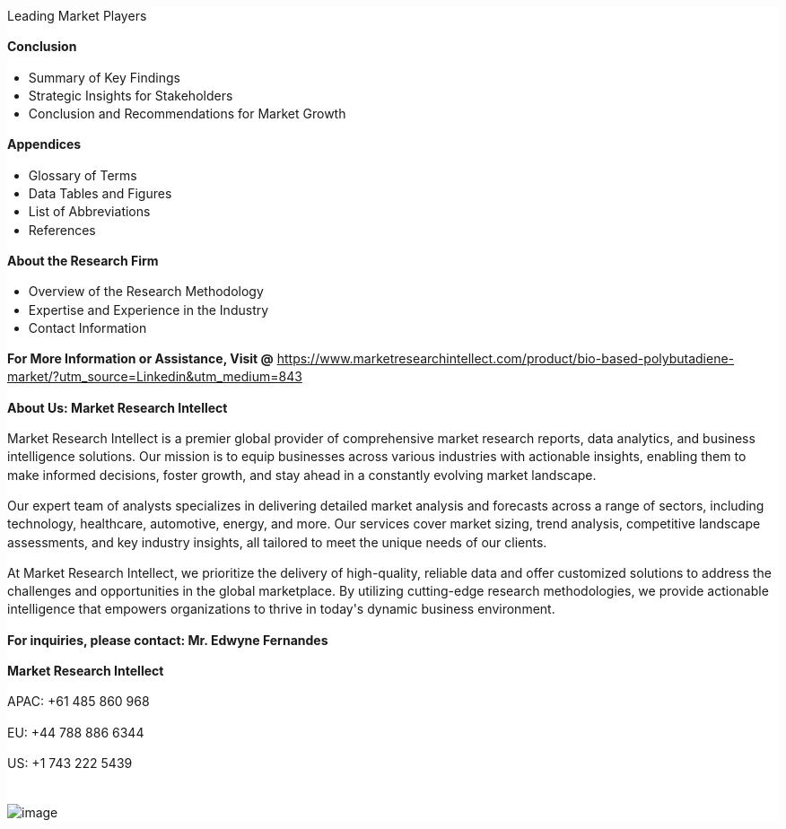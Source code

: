 Leading Market Players</li></ul><p><strong>Conclusion</strong></p><ul><li>Summary of Key Findings</li><li>Strategic Insights for Stakeholders</li><li>Conclusion and Recommendations for Market Growth</li></ul><p><strong>Appendices</strong></p><ul><li>Glossary of Terms</li><li>Data Tables and Figures</li><li>List of Abbreviations</li><li>References</li></ul><p><strong>About the Research Firm</strong></p><ul><li>Overview of the Research Methodology</li><li>Expertise and Experience in the Industry</li><li>Contact Information</li></ul></div><div class="article-main__content" data-test-id="publishing-text-block"><p><span class="font-[700]"><strong>For More Information or Assistance, Visit @</strong>&nbsp;<a href="https://www.marketresearchintellect.com/product/bio-based-polybutadiene-market/?utm_source=Linkedin&utm_medium=843">https://www.marketresearchintellect.com/product/bio-based-polybutadiene-market/?utm_source=Linkedin&utm_medium=843</a></span></p><p><strong>About Us: Market Research Intellect</strong></p><p>Market Research Intellect is a premier global provider of comprehensive market research reports, data analytics, and business intelligence solutions. Our mission is to equip businesses across various industries with actionable insights, enabling them to make informed decisions, foster growth, and stay ahead in a constantly evolving market landscape.</p><p>Our expert team of analysts specializes in delivering detailed market analysis and forecasts across a range of sectors, including technology, healthcare, automotive, energy, and more. Our services cover market sizing, trend analysis, competitive landscape assessments, and key industry insights, all tailored to meet the unique needs of our clients.</p><p>At Market Research Intellect, we prioritize the delivery of high-quality, reliable data and offer customized solutions to address the challenges and opportunities in the global marketplace. By utilizing cutting-edge research methodologies, we provide actionable intelligence that empowers organizations to thrive in today's dynamic business environment.</p><p><strong>For inquiries, please contact: Mr. Edwyne Fernandes</strong></p><p><strong>Market Research Intellect</strong></p><p>APAC: +61 485 860 968</p><p>EU: +44 788 886 6344</p><p>US: +1 743 222 5439</p></div><div class="article-main__content" data-test-id="publishing-text-block">&nbsp;</div>
![image](https://github.com/user-attachments/assets/ebec680a-1e07-4e02-8667-38f351a5bde7)
